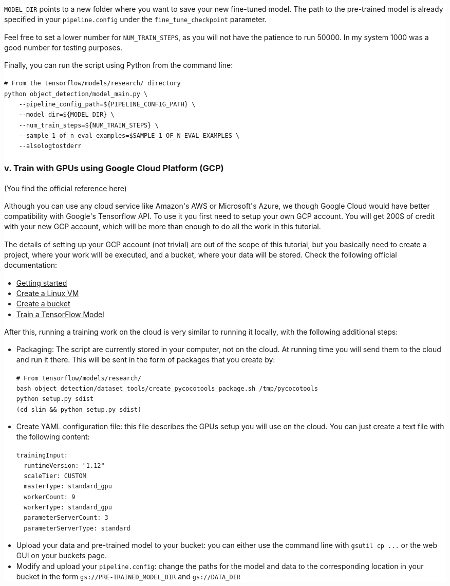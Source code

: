 `MODEL_DIR` points to a new folder where you want to save your new fine-tuned model. The path to the pre-trained model is already specified in your `pipeline.config` under the `fine_tune_checkpoint` parameter.

Feel free to set a lower number for `NUM_TRAIN_STEPS`, as you will not have the patience to run 50000. In my system 1000 was a good number for testing purposes.

Finally, you can run the script using Python from the command line:

```
# From the tensorflow/models/research/ directory
python object_detection/model_main.py \
    --pipeline_config_path=${PIPELINE_CONFIG_PATH} \
    --model_dir=${MODEL_DIR} \
    --num_train_steps=${NUM_TRAIN_STEPS} \
    --sample_1_of_n_eval_examples=$SAMPLE_1_OF_N_EVAL_EXAMPLES \
    --alsologtostderr
```

### v. Train with GPUs using Google Cloud Platform (GCP)

 (You find the [official reference](https://github.com/tensorflow/models/blob/master/research/object_detection/g3doc/running_on_cloud.md) here)

Although you can use any cloud service like Amazon's AWS or Microsoft's Azure, we though Google Cloud would have better compatibility with Google's Tensorflow API. To use it you first need to setup your own GCP account. You will get 200$ of credit with your new GCP account, which will be more than enough to do all the work in this tutorial.

The details of setting up your GCP account (not trivial) are out of the scope of this tutorial, but you basically need to create a project, where your work will be executed, and a bucket, where your data will be stored. Check the following official documentation:
- [Getting started](https://cloud.google.com/gcp/getting-started/)
- [Create a Linux VM](https://cloud.google.com/compute/docs/quickstart-linux)
- [Create a bucket](https://cloud.google.com/storage/docs/quickstart-console)
- [Train a TensorFlow Model](https://cloud.google.com/ml-engine/docs/tensorflow/getting-started-training-prediction)

After this, running a training work on the cloud is very similar to running it locally, with the following additional steps:
- Packaging: The script are currently stored in your computer, not on the cloud. At running time you will send them to the cloud and run it there. This will be sent in the form of packages that you create by:
	```
	# From tensorflow/models/research/
	bash object_detection/dataset_tools/create_pycocotools_package.sh /tmp/pycocotools
	python setup.py sdist
	(cd slim && python setup.py sdist)
	```
- Create YAML configuration file: this file describes the GPUs setup you will use on the cloud. You can just create a text file with the following content:
	```
	trainingInput:
	  runtimeVersion: "1.12"
	  scaleTier: CUSTOM
	  masterType: standard_gpu
	  workerCount: 9
	  workerType: standard_gpu
	  parameterServerCount: 3
	  parameterServerType: standard
	```
- Upload your data and pre-trained model to your bucket: you can either use the command line with `gsutil cp ...` or the web GUI on your buckets page.
- Modify and upload your `pipeline.config`: change the paths for the model and data to the corresponding location in your bucket in the form `gs://PRE-TRAINED_MODEL_DIR` and `gs://DATA_DIR`